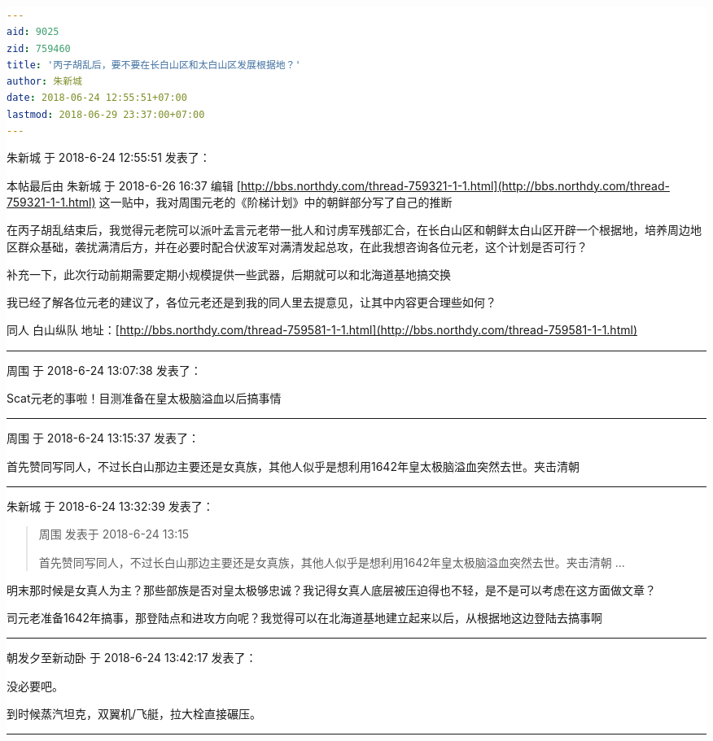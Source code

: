 ```yaml
---
aid: 9025
zid: 759460
title: '丙子胡乱后，要不要在长白山区和太白山区发展根据地？'
author: 朱新城
date: 2018-06-24 12:55:51+07:00
lastmod: 2018-06-29 23:37:00+07:00
---
```


朱新城 于 2018-6-24 12:55:51 发表了：

本帖最后由 朱新城 于 2018-6-26 16:37 编辑 [http://bbs.northdy.com/thread-759321-1-1.html](http://bbs.northdy.com/thread-759321-1-1.html) 这一贴中，我对周围元老的《阶梯计划》中的朝鲜部分写了自己的推断

在丙子胡乱结束后，我觉得元老院可以派叶孟言元老带一批人和讨虏军残部汇合，在长白山区和朝鲜太白山区开辟一个根据地，培养周边地区群众基础，袭扰满清后方，并在必要时配合伏波军对满清发起总攻，在此我想咨询各位元老，这个计划是否可行？

补充一下，此次行动前期需要定期小规模提供一些武器，后期就可以和北海道基地搞交换

我已经了解各位元老的建议了，各位元老还是到我的同人里去提意见，让其中内容更合理些如何？

同人 白山纵队 地址：[http://bbs.northdy.com/thread-759581-1-1.html](http://bbs.northdy.com/thread-759581-1-1.html)

---------

周围 于 2018-6-24 13:07:38 发表了：

Scat元老的事啦！目测准备在皇太极脑溢血以后搞事情

---------

周围 于 2018-6-24 13:15:37 发表了：

首先赞同写同人，不过长白山那边主要还是女真族，其他人似乎是想利用1642年皇太极脑溢血突然去世。夹击清朝

---------

朱新城 于 2018-6-24 13:32:39 发表了：

> 周围 发表于 2018-6-24 13:15
> 
> 首先赞同写同人，不过长白山那边主要还是女真族，其他人似乎是想利用1642年皇太极脑溢血突然去世。夹击清朝 ...



明末那时候是女真人为主？那些部族是否对皇太极够忠诚？我记得女真人底层被压迫得也不轻，是不是可以考虑在这方面做文章？

司元老准备1642年搞事，那登陆点和进攻方向呢？我觉得可以在北海道基地建立起来以后，从根据地这边登陆去搞事啊

---------

朝发夕至新动卧 于 2018-6-24 13:42:17 发表了：

没必要吧。

到时候蒸汽坦克，双翼机/飞艇，拉大栓直接碾压。

---------
